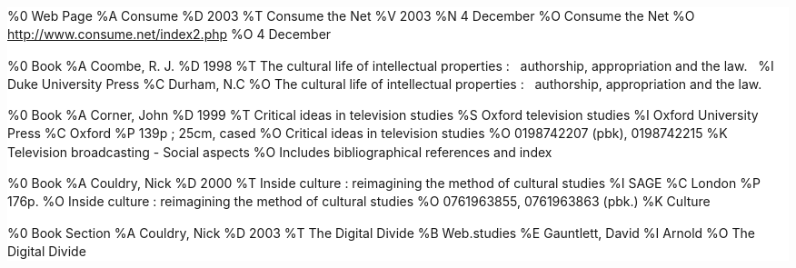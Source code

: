
%0 Web Page
%A Consume
%D 2003
%T Consume the Net
%V 2003
%N 4 December
%O Consume the Net
%O http://www.consume.net/index2.php
%O 4 December


%0 Book
%A Coombe, R. J.
%D 1998
%T The cultural life of intellectual properties :   authorship, appropriation and the law.  
%I Duke University Press
%C Durham, N.C
%O The cultural life of intellectual properties :   authorship, appropriation and the law.  


%0 Book
%A Corner, John
%D 1999
%T Critical ideas in television studies
%S Oxford television studies
%I Oxford University Press
%C Oxford
%P 139p ; 25cm, cased
%O Critical ideas in television studies
%O 0198742207 (pbk), 0198742215
%K Television broadcasting - Social aspects
%O Includes bibliographical references and index


%0 Book
%A Couldry, Nick
%D 2000
%T Inside culture : reimagining the method of cultural studies
%I SAGE
%C London
%P 176p.
%O Inside culture : reimagining the method of cultural studies
%O 0761963855, 0761963863 (pbk.)
%K Culture


%0 Book Section
%A Couldry, Nick
%D 2003
%T The Digital Divide
%B Web.studies
%E Gauntlett, David
%I Arnold
%O The Digital Divide
